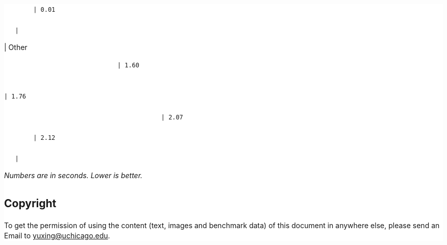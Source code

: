             | 0.01

       |
| Other

                                   | 1.60

                                                                                                                                                                                                                                                                                                                                                | 1.76

                                               | 2.07

            | 2.12

       |
*Numbers are in seconds. Lower is better.*

## Copyright

To get the permission of using the content (text, images and benchmark data) of this document in anywhere else,
please send an Email to [yuxing@uchicago.edu](mailto:yuxing@uchicago.edu).

